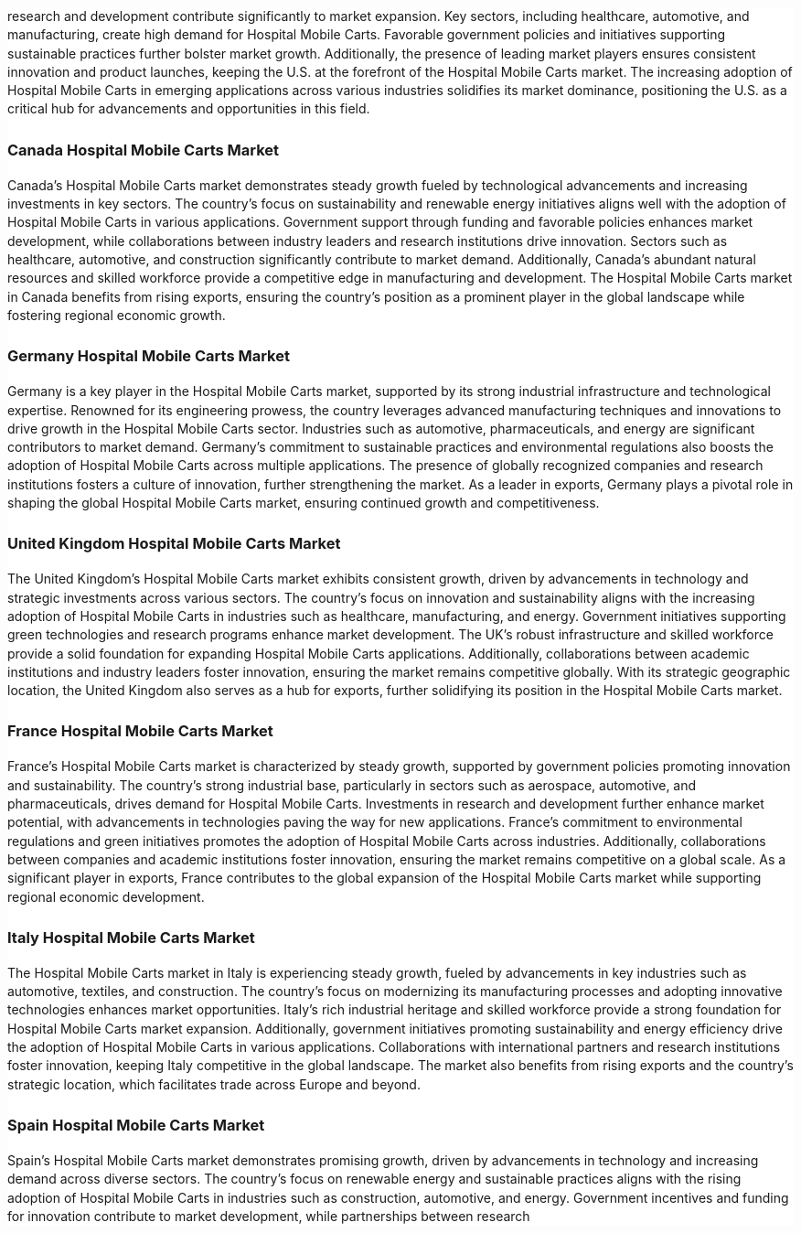 research and development contribute significantly to market expansion. Key sectors, including healthcare, automotive, and manufacturing, create high demand for Hospital Mobile Carts. Favorable government policies and initiatives supporting sustainable practices further bolster market growth. Additionally, the presence of leading market players ensures consistent innovation and product launches, keeping the U.S. at the forefront of the Hospital Mobile Carts market. The increasing adoption of Hospital Mobile Carts in emerging applications across various industries solidifies its market dominance, positioning the U.S. as a critical hub for advancements and opportunities in this field.</p><h3>Canada Hospital Mobile Carts Market</h3><p>Canada&rsquo;s Hospital Mobile Carts market demonstrates steady growth fueled by technological advancements and increasing investments in key sectors. The country&rsquo;s focus on sustainability and renewable energy initiatives aligns well with the adoption of Hospital Mobile Carts in various applications. Government support through funding and favorable policies enhances market development, while collaborations between industry leaders and research institutions drive innovation. Sectors such as healthcare, automotive, and construction significantly contribute to market demand. Additionally, Canada&rsquo;s abundant natural resources and skilled workforce provide a competitive edge in manufacturing and development. The Hospital Mobile Carts market in Canada benefits from rising exports, ensuring the country&rsquo;s position as a prominent player in the global landscape while fostering regional economic growth.</p><h3>Germany Hospital Mobile Carts Market</h3><p>Germany is a key player in the Hospital Mobile Carts market, supported by its strong industrial infrastructure and technological expertise. Renowned for its engineering prowess, the country leverages advanced manufacturing techniques and innovations to drive growth in the Hospital Mobile Carts sector. Industries such as automotive, pharmaceuticals, and energy are significant contributors to market demand. Germany&rsquo;s commitment to sustainable practices and environmental regulations also boosts the adoption of Hospital Mobile Carts across multiple applications. The presence of globally recognized companies and research institutions fosters a culture of innovation, further strengthening the market. As a leader in exports, Germany plays a pivotal role in shaping the global Hospital Mobile Carts market, ensuring continued growth and competitiveness.</p><h3>United Kingdom Hospital Mobile Carts Market</h3><p>The United Kingdom&rsquo;s Hospital Mobile Carts market exhibits consistent growth, driven by advancements in technology and strategic investments across various sectors. The country&rsquo;s focus on innovation and sustainability aligns with the increasing adoption of Hospital Mobile Carts in industries such as healthcare, manufacturing, and energy. Government initiatives supporting green technologies and research programs enhance market development. The UK&rsquo;s robust infrastructure and skilled workforce provide a solid foundation for expanding Hospital Mobile Carts applications. Additionally, collaborations between academic institutions and industry leaders foster innovation, ensuring the market remains competitive globally. With its strategic geographic location, the United Kingdom also serves as a hub for exports, further solidifying its position in the Hospital Mobile Carts market.</p><h3>France Hospital Mobile Carts Market</h3><p>France&rsquo;s Hospital Mobile Carts market is characterized by steady growth, supported by government policies promoting innovation and sustainability. The country&rsquo;s strong industrial base, particularly in sectors such as aerospace, automotive, and pharmaceuticals, drives demand for Hospital Mobile Carts. Investments in research and development further enhance market potential, with advancements in technologies paving the way for new applications. France&rsquo;s commitment to environmental regulations and green initiatives promotes the adoption of Hospital Mobile Carts across industries. Additionally, collaborations between companies and academic institutions foster innovation, ensuring the market remains competitive on a global scale. As a significant player in exports, France contributes to the global expansion of the Hospital Mobile Carts market while supporting regional economic development.</p><h3>Italy Hospital Mobile Carts Market</h3><p>The Hospital Mobile Carts market in Italy is experiencing steady growth, fueled by advancements in key industries such as automotive, textiles, and construction. The country&rsquo;s focus on modernizing its manufacturing processes and adopting innovative technologies enhances market opportunities. Italy&rsquo;s rich industrial heritage and skilled workforce provide a strong foundation for Hospital Mobile Carts market expansion. Additionally, government initiatives promoting sustainability and energy efficiency drive the adoption of Hospital Mobile Carts in various applications. Collaborations with international partners and research institutions foster innovation, keeping Italy competitive in the global landscape. The market also benefits from rising exports and the country&rsquo;s strategic location, which facilitates trade across Europe and beyond.</p><h3>Spain Hospital Mobile Carts Market</h3><p>Spain&rsquo;s Hospital Mobile Carts market demonstrates promising growth, driven by advancements in technology and increasing demand across diverse sectors. The country&rsquo;s focus on renewable energy and sustainable practices aligns with the rising adoption of Hospital Mobile Carts in industries such as construction, automotive, and energy. Government incentives and funding for innovation contribute to market development, while partnerships between research